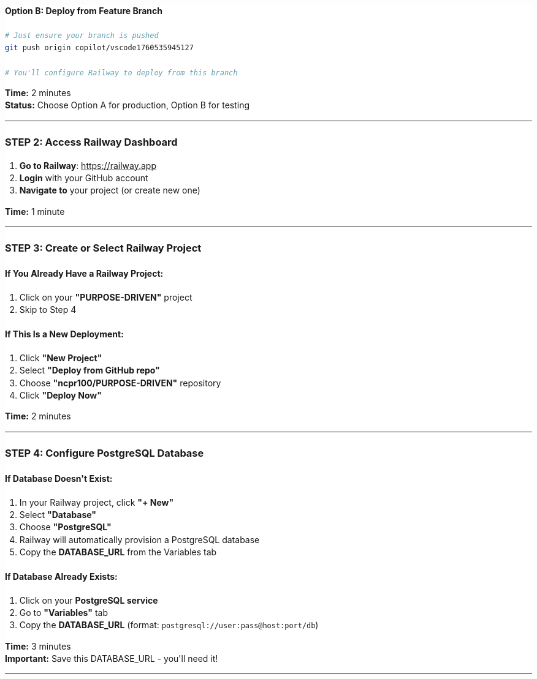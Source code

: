 #### Option B: Deploy from Feature Branch
```bash
# Just ensure your branch is pushed
git push origin copilot/vscode1760535945127

# You'll configure Railway to deploy from this branch
```

**Time:** 2 minutes  
**Status:** Choose Option A for production, Option B for testing

---

### **STEP 2: Access Railway Dashboard**

1. **Go to Railway**: https://railway.app
2. **Login** with your GitHub account
3. **Navigate to** your project (or create new one)

**Time:** 1 minute

---

### **STEP 3: Create or Select Railway Project**

#### If You Already Have a Railway Project:
1. Click on your **"PURPOSE-DRIVEN"** project
2. Skip to Step 4

#### If This Is a New Deployment:
1. Click **"New Project"**
2. Select **"Deploy from GitHub repo"**
3. Choose **"ncpr100/PURPOSE-DRIVEN"** repository
4. Click **"Deploy Now"**

**Time:** 2 minutes

---

### **STEP 4: Configure PostgreSQL Database**

#### If Database Doesn't Exist:
1. In your Railway project, click **"+ New"**
2. Select **"Database"**
3. Choose **"PostgreSQL"**
4. Railway will automatically provision a PostgreSQL database
5. Copy the **DATABASE_URL** from the Variables tab

#### If Database Already Exists:
1. Click on your **PostgreSQL service**
2. Go to **"Variables"** tab
3. Copy the **DATABASE_URL** (format: `postgresql://user:pass@host:port/db`)

**Time:** 3 minutes  
**Important:** Save this DATABASE_URL - you'll need it!

---
